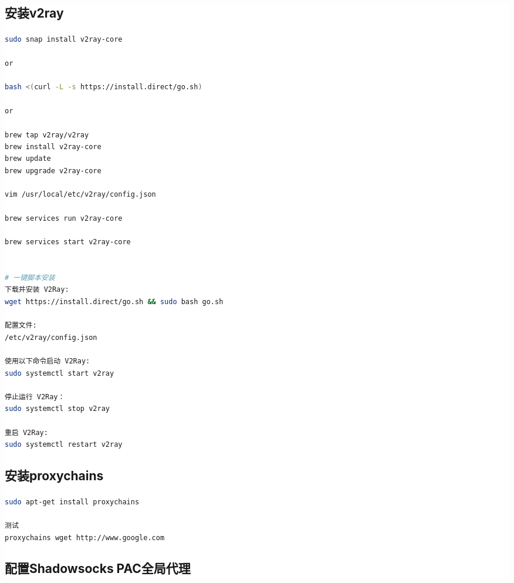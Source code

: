 ## 安装v2ray

``` bash
sudo snap install v2ray-core

or

bash <(curl -L -s https://install.direct/go.sh)

or

brew tap v2ray/v2ray
brew install v2ray-core
brew update
brew upgrade v2ray-core

vim /usr/local/etc/v2ray/config.json

brew services run v2ray-core

brew services start v2ray-core


# 一键脚本安装
下载并安装 V2Ray:
wget https://install.direct/go.sh && sudo bash go.sh

配置文件:
/etc/v2ray/config.json

使用以下命令启动 V2Ray:
sudo systemctl start v2ray

停止运行 V2Ray：
sudo systemctl stop v2ray

重启 V2Ray:
sudo systemctl restart v2ray
```

## 安装proxychains

``` bash
sudo apt-get install proxychains

测试
proxychains wget http://www.google.com
```

## 配置Shadowsocks PAC全局代理
